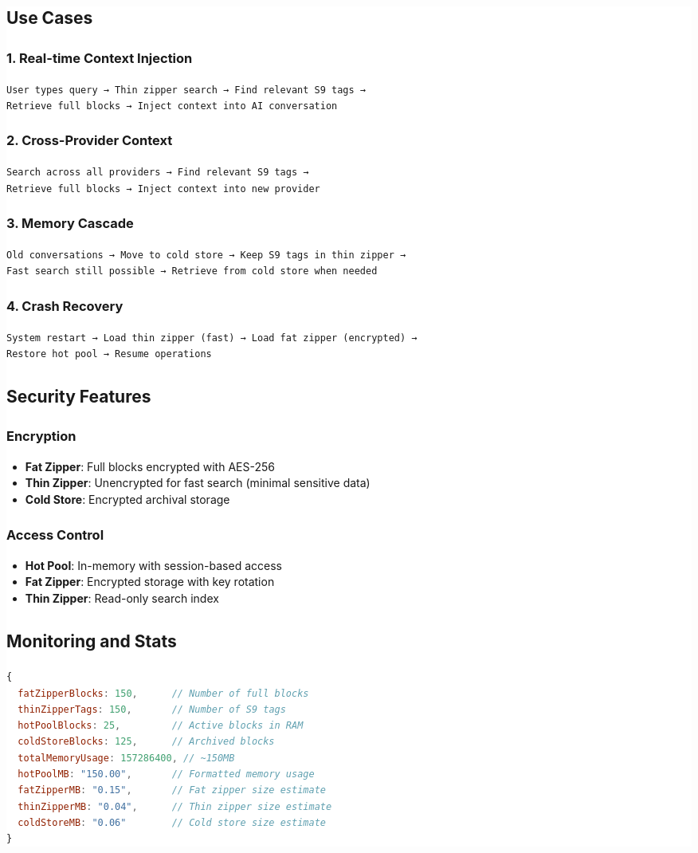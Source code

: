 ## Use Cases

### 1. Real-time Context Injection
```
User types query → Thin zipper search → Find relevant S9 tags → 
Retrieve full blocks → Inject context into AI conversation
```

### 2. Cross-Provider Context
```
Search across all providers → Find relevant S9 tags → 
Retrieve full blocks → Inject context into new provider
```

### 3. Memory Cascade
```
Old conversations → Move to cold store → Keep S9 tags in thin zipper → 
Fast search still possible → Retrieve from cold store when needed
```

### 4. Crash Recovery
```
System restart → Load thin zipper (fast) → Load fat zipper (encrypted) → 
Restore hot pool → Resume operations
```

## Security Features

### Encryption
- **Fat Zipper**: Full blocks encrypted with AES-256
- **Thin Zipper**: Unencrypted for fast search (minimal sensitive data)
- **Cold Store**: Encrypted archival storage

### Access Control
- **Hot Pool**: In-memory with session-based access
- **Fat Zipper**: Encrypted storage with key rotation
- **Thin Zipper**: Read-only search index

## Monitoring and Stats

```javascript
{
  fatZipperBlocks: 150,      // Number of full blocks
  thinZipperTags: 150,       // Number of S9 tags
  hotPoolBlocks: 25,         // Active blocks in RAM
  coldStoreBlocks: 125,      // Archived blocks
  totalMemoryUsage: 157286400, // ~150MB
  hotPoolMB: "150.00",       // Formatted memory usage
  fatZipperMB: "0.15",       // Fat zipper size estimate
  thinZipperMB: "0.04",      // Thin zipper size estimate
  coldStoreMB: "0.06"        // Cold store size estimate
}
```
